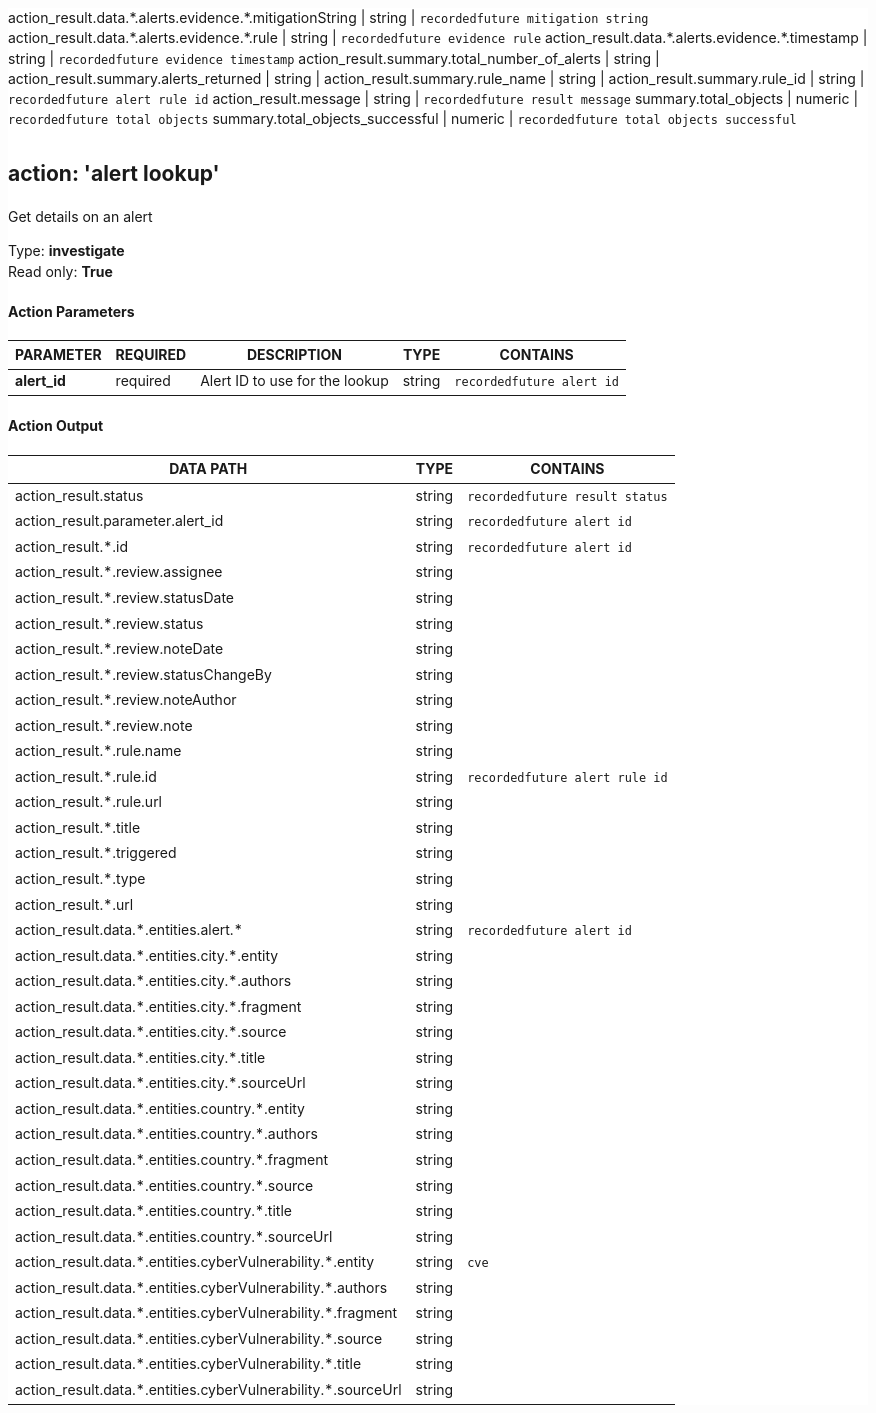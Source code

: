 action\_result\.data\.\*\.alerts\.evidence\.\*\.mitigationString | string |  `recordedfuture mitigation string` 
action\_result\.data\.\*\.alerts\.evidence\.\*\.rule | string |  `recordedfuture evidence rule` 
action\_result\.data\.\*\.alerts\.evidence\.\*\.timestamp | string |  `recordedfuture evidence timestamp` 
action\_result\.summary\.total\_number\_of\_alerts | string | 
action\_result\.summary\.alerts\_returned | string | 
action\_result\.summary\.rule\_name | string | 
action\_result\.summary\.rule\_id | string |  `recordedfuture alert rule id` 
action\_result\.message | string |  `recordedfuture result message` 
summary\.total\_objects | numeric |  `recordedfuture total objects` 
summary\.total\_objects\_successful | numeric |  `recordedfuture total objects successful`   

## action: 'alert lookup'
Get details on an alert

Type: **investigate**  
Read only: **True**

#### Action Parameters
PARAMETER | REQUIRED | DESCRIPTION | TYPE | CONTAINS
--------- | -------- | ----------- | ---- | --------
**alert\_id** |  required  | Alert ID to use for the lookup | string |  `recordedfuture alert id` 

#### Action Output
DATA PATH | TYPE | CONTAINS
--------- | ---- | --------
action\_result\.status | string |  `recordedfuture result status` 
action\_result\.parameter\.alert\_id | string |  `recordedfuture alert id` 
action\_result\.\*\.id | string |  `recordedfuture alert id` 
action\_result\.\*\.review\.assignee | string | 
action\_result\.\*\.review\.statusDate | string | 
action\_result\.\*\.review\.status | string | 
action\_result\.\*\.review\.noteDate | string | 
action\_result\.\*\.review\.statusChangeBy | string | 
action\_result\.\*\.review\.noteAuthor | string | 
action\_result\.\*\.review\.note | string | 
action\_result\.\*\.rule\.name | string | 
action\_result\.\*\.rule\.id | string |  `recordedfuture alert rule id` 
action\_result\.\*\.rule\.url | string | 
action\_result\.\*\.title | string | 
action\_result\.\*\.triggered | string | 
action\_result\.\*\.type | string | 
action\_result\.\*\.url | string | 
action\_result\.data\.\*\.entities\.alert\.\* | string |  `recordedfuture alert id` 
action\_result\.data\.\*\.entities\.city\.\*\.entity | string | 
action\_result\.data\.\*\.entities\.city\.\*\.authors | string | 
action\_result\.data\.\*\.entities\.city\.\*\.fragment | string | 
action\_result\.data\.\*\.entities\.city\.\*\.source | string | 
action\_result\.data\.\*\.entities\.city\.\*\.title | string | 
action\_result\.data\.\*\.entities\.city\.\*\.sourceUrl | string | 
action\_result\.data\.\*\.entities\.country\.\*\.entity | string | 
action\_result\.data\.\*\.entities\.country\.\*\.authors | string | 
action\_result\.data\.\*\.entities\.country\.\*\.fragment | string | 
action\_result\.data\.\*\.entities\.country\.\*\.source | string | 
action\_result\.data\.\*\.entities\.country\.\*\.title | string | 
action\_result\.data\.\*\.entities\.country\.\*\.sourceUrl | string | 
action\_result\.data\.\*\.entities\.cyberVulnerability\.\*\.entity | string |  `cve` 
action\_result\.data\.\*\.entities\.cyberVulnerability\.\*\.authors | string | 
action\_result\.data\.\*\.entities\.cyberVulnerability\.\*\.fragment | string | 
action\_result\.data\.\*\.entities\.cyberVulnerability\.\*\.source | string | 
action\_result\.data\.\*\.entities\.cyberVulnerability\.\*\.title | string | 
action\_result\.data\.\*\.entities\.cyberVulnerability\.\*\.sourceUrl | string | 